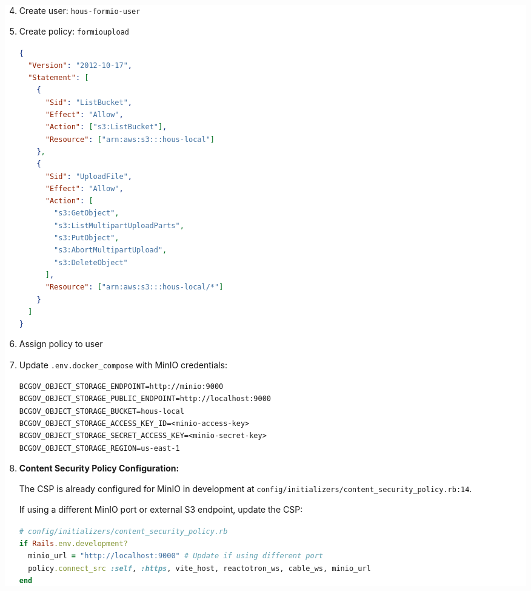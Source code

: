 4. Create user: `hous-formio-user`

5. Create policy: `formioupload`

   ```json
   {
     "Version": "2012-10-17",
     "Statement": [
       {
         "Sid": "ListBucket",
         "Effect": "Allow",
         "Action": ["s3:ListBucket"],
         "Resource": ["arn:aws:s3:::hous-local"]
       },
       {
         "Sid": "UploadFile",
         "Effect": "Allow",
         "Action": [
           "s3:GetObject",
           "s3:ListMultipartUploadParts",
           "s3:PutObject",
           "s3:AbortMultipartUpload",
           "s3:DeleteObject"
         ],
         "Resource": ["arn:aws:s3:::hous-local/*"]
       }
     ]
   }
   ```

6. Assign policy to user

7. Update `.env.docker_compose` with MinIO credentials:

   ```env
   BCGOV_OBJECT_STORAGE_ENDPOINT=http://minio:9000
   BCGOV_OBJECT_STORAGE_PUBLIC_ENDPOINT=http://localhost:9000
   BCGOV_OBJECT_STORAGE_BUCKET=hous-local
   BCGOV_OBJECT_STORAGE_ACCESS_KEY_ID=<minio-access-key>
   BCGOV_OBJECT_STORAGE_SECRET_ACCESS_KEY=<minio-secret-key>
   BCGOV_OBJECT_STORAGE_REGION=us-east-1
   ```

8. **Content Security Policy Configuration:**

   The CSP is already configured for MinIO in development at `config/initializers/content_security_policy.rb:14`.

   If using a different MinIO port or external S3 endpoint, update the CSP:

   ```ruby
   # config/initializers/content_security_policy.rb
   if Rails.env.development?
     minio_url = "http://localhost:9000" # Update if using different port
     policy.connect_src :self, :https, vite_host, reactotron_ws, cable_ws, minio_url
   end
   ```
